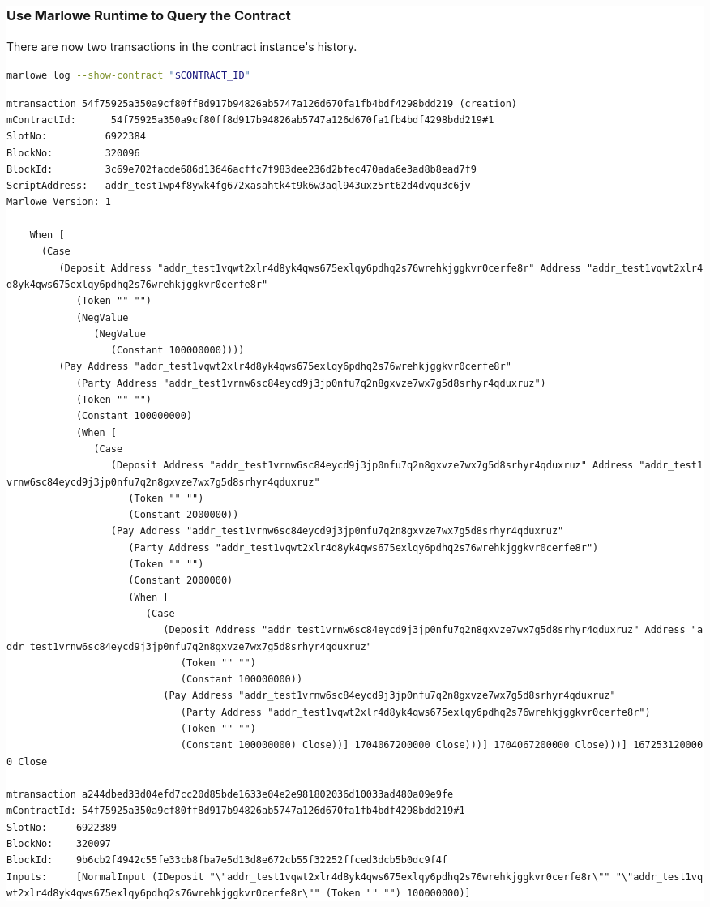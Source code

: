 
### Use Marlowe Runtime to Query the Contract

There are now two transactions in the contract instance's history.


```bash
marlowe log --show-contract "$CONTRACT_ID"
```

    mtransaction 54f75925a350a9cf80ff8d917b94826ab5747a126d670fa1fb4bdf4298bdd219 (creation)
    mContractId:      54f75925a350a9cf80ff8d917b94826ab5747a126d670fa1fb4bdf4298bdd219#1
    SlotNo:          6922384
    BlockNo:         320096
    BlockId:         3c69e702facde686d13646acffc7f983dee236d2bfec470ada6e3ad8b8ead7f9
    ScriptAddress:   addr_test1wp4f8ywk4fg672xasahtk4t9k6w3aql943uxz5rt62d4dvqu3c6jv
    Marlowe Version: 1
    
        When [
          (Case
             (Deposit Address "addr_test1vqwt2xlr4d8yk4qws675exlqy6pdhq2s76wrehkjggkvr0cerfe8r" Address "addr_test1vqwt2xlr4d8yk4qws675exlqy6pdhq2s76wrehkjggkvr0cerfe8r"
                (Token "" "")
                (NegValue
                   (NegValue
                      (Constant 100000000))))
             (Pay Address "addr_test1vqwt2xlr4d8yk4qws675exlqy6pdhq2s76wrehkjggkvr0cerfe8r"
                (Party Address "addr_test1vrnw6sc84eycd9j3jp0nfu7q2n8gxvze7wx7g5d8srhyr4qduxruz")
                (Token "" "")
                (Constant 100000000)
                (When [
                   (Case
                      (Deposit Address "addr_test1vrnw6sc84eycd9j3jp0nfu7q2n8gxvze7wx7g5d8srhyr4qduxruz" Address "addr_test1vrnw6sc84eycd9j3jp0nfu7q2n8gxvze7wx7g5d8srhyr4qduxruz"
                         (Token "" "")
                         (Constant 2000000))
                      (Pay Address "addr_test1vrnw6sc84eycd9j3jp0nfu7q2n8gxvze7wx7g5d8srhyr4qduxruz"
                         (Party Address "addr_test1vqwt2xlr4d8yk4qws675exlqy6pdhq2s76wrehkjggkvr0cerfe8r")
                         (Token "" "")
                         (Constant 2000000)
                         (When [
                            (Case
                               (Deposit Address "addr_test1vrnw6sc84eycd9j3jp0nfu7q2n8gxvze7wx7g5d8srhyr4qduxruz" Address "addr_test1vrnw6sc84eycd9j3jp0nfu7q2n8gxvze7wx7g5d8srhyr4qduxruz"
                                  (Token "" "")
                                  (Constant 100000000))
                               (Pay Address "addr_test1vrnw6sc84eycd9j3jp0nfu7q2n8gxvze7wx7g5d8srhyr4qduxruz"
                                  (Party Address "addr_test1vqwt2xlr4d8yk4qws675exlqy6pdhq2s76wrehkjggkvr0cerfe8r")
                                  (Token "" "")
                                  (Constant 100000000) Close))] 1704067200000 Close)))] 1704067200000 Close)))] 1672531200000 Close
    
    mtransaction a244dbed33d04efd7cc20d85bde1633e04e2e981802036d10033ad480a09e9fe
    mContractId: 54f75925a350a9cf80ff8d917b94826ab5747a126d670fa1fb4bdf4298bdd219#1
    SlotNo:     6922389
    BlockNo:    320097
    BlockId:    9b6cb2f4942c55fe33cb8fba7e5d13d8e672cb55f32252ffced3dcb5b0dc9f4f
    Inputs:     [NormalInput (IDeposit "\"addr_test1vqwt2xlr4d8yk4qws675exlqy6pdhq2s76wrehkjggkvr0cerfe8r\"" "\"addr_test1vqwt2xlr4d8yk4qws675exlqy6pdhq2s76wrehkjggkvr0cerfe8r\"" (Token "" "") 100000000)]
    